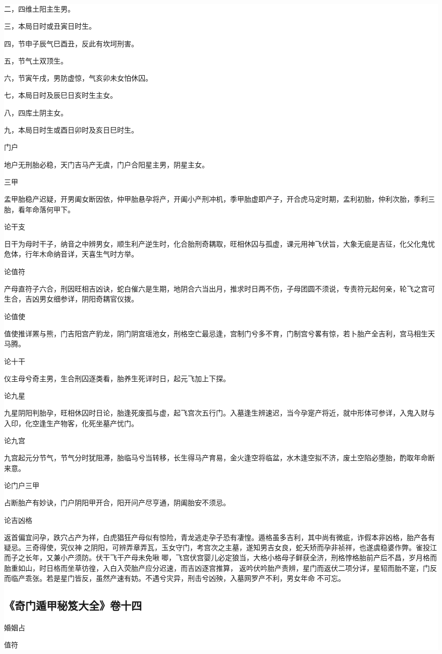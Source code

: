 二，四维土阳主生男。

三，本局日时或丑寅日时生。

四，节申子辰气巳酉丑，反此有坎坷刑害。

五，节气土双顶生。

六，节寅午戌，男防虚惊，气亥卯未女怕休囚。

七，本局日时及辰巳日亥时生主女。

八，四库土阴主女。

九，本局日时生或酉日卯时及亥日巳时生。

门户

地户无刑胎必稳，天门吉马产无虞，门户合阳星主男，阴星主女。

三甲

孟甲胎稳产迟疑，开男阖女断因依，仲甲胎悬孕将产，开阖小产刑冲机，季甲胎虚即产子，开合虎马定时期，孟利初胎，仲利次胎，季利三胎，看年命落何甲下。

论干支

日干为母时干子，纳音之中辨男女，顺生利产逆生时，化合胎刑奇耦取，旺相休囚与孤虚，课元用神飞伏旨，大象无疵是吉征，化父化鬼忧危体，行年木命纳音详，天喜生气时方举。

论值符

产母直符子六合，刑因旺相吉凶诀，蛇白催六是生期，地阴合六当出月，推求时日两不伤，子母团圆不须说，专责符元起何亲，轮飞之宫可生合，吉凶男女细参详，阴阳奇耦官仪拨。

论值使

值使推详罴与熊，门吉阳宫产豹龙，阴门阴宫瑶池女，刑格空亡最忌逢，宫制门兮多不育，门制宫兮畧有惊，若卜胎产全吉利，宫马相生天马腾。

论十干

仪主母兮奇主男，生合刑囚逐类看，胎养生死详时日，起元飞加上下探。

论九星

九星阴阳判胎孕，旺相休囚时日论，胎逢死废孤与虚，起飞宫次五行门。入墓逢生辨速迟，当今孕寔产将近，就中形体可参详，入鬼入财与入印，化空逢生产物客，化死坐墓产忧门。

论九宫

九宫起元分节气，节气分时犹阻滞，胎临马兮当转移，长生得马产育易，金火逢空将临盆，水木逢空拟不济，废土空陷必堕胎，酌取年命断来意。

论门户三甲

占断胎产有妙诀，门户阴阳甲开合，阳开问产尽亨通，阴阖胎安不须忌。

论吉凶格

返首偏宜问孕，跌穴占产为祥，白虎猖狂产母似有惊险，青龙逃走孕子恐有凄惶。遁格虽多吉利，其中尚有微疵，诈假本非凶格，胎产各有疑忌。三奇得使，究仪神 之阴阳，可辨弄章弄瓦，玉女守门，考宫次之主墓，遂知男吉女良，蛇夭矫而孕非祯祥，也遂虞稳婆作弊。雀投江而子之长年，又兼小产须防。伏干飞干产母未免啾 唧，飞宫伏宫婴儿必定狼当，大格小格母子鲜获全济，刑格悖格胎前产后不昌，岁月格而胎重如山，时日格而坐草彷徨，入白入荧胎产应分迟速，而吉凶逐宫推算， 返吟伏吟胎产责辨，星门而返伏二项分详，星轺而胎不寔，门反而临产乖张。若是星门皆反，虽然产速有妨。不遇兮灾异，刑击兮凶殃，入墓网罗产不利，男女年命 不可忘。

## 《奇门遁甲秘笈大全》卷十四

婚姻占

值符
